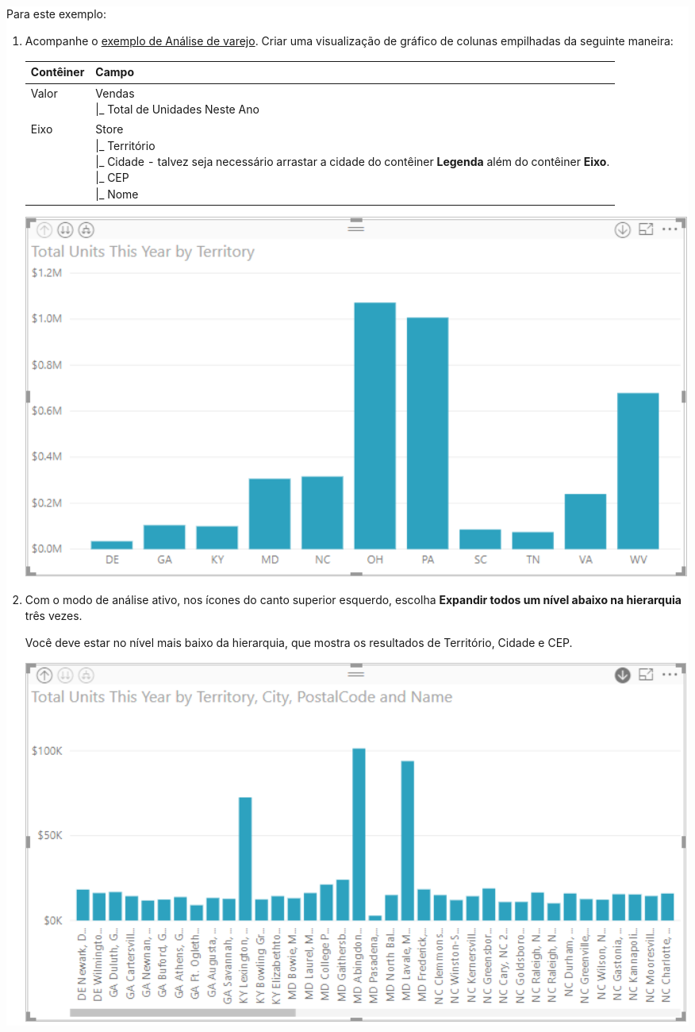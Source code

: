 Para este exemplo:

1. Acompanhe o [exemplo de Análise de varejo](../sample-datasets.md). Criar uma visualização de gráfico de colunas empilhadas da seguinte maneira:

    | Contêiner | Campo |
    | ---- | ----- |
    | Valor |Vendas<br>\|\_ Total de Unidades Neste Ano |
    | Eixo | Store<br>\|\_ Território<br>\|\_ Cidade - talvez seja necessário arrastar a cidade do contêiner **Legenda** além do contêiner **Eixo**.<br>\|\_ CEP<br>\|\_ Nome |

    ![Captura de tela do gráfico de barra mostrando o Total de unidades deste ano por território.](media/end-user-drill/power-bi-hierarchical-axis-category-1.png)

1. Com o modo de análise ativo, nos ícones do canto superior esquerdo, escolha **Expandir todos um nível abaixo na hierarquia** três vezes.

    Você deve estar no nível mais baixo da hierarquia, que mostra os resultados de Território, Cidade e CEP.

    ![Captura de tela do gráfico de barras mostrando o nível mais baixo da hierarquia, o mais detalhado.](media/end-user-drill/power-bi-hierarchical-axis-category-2.png)